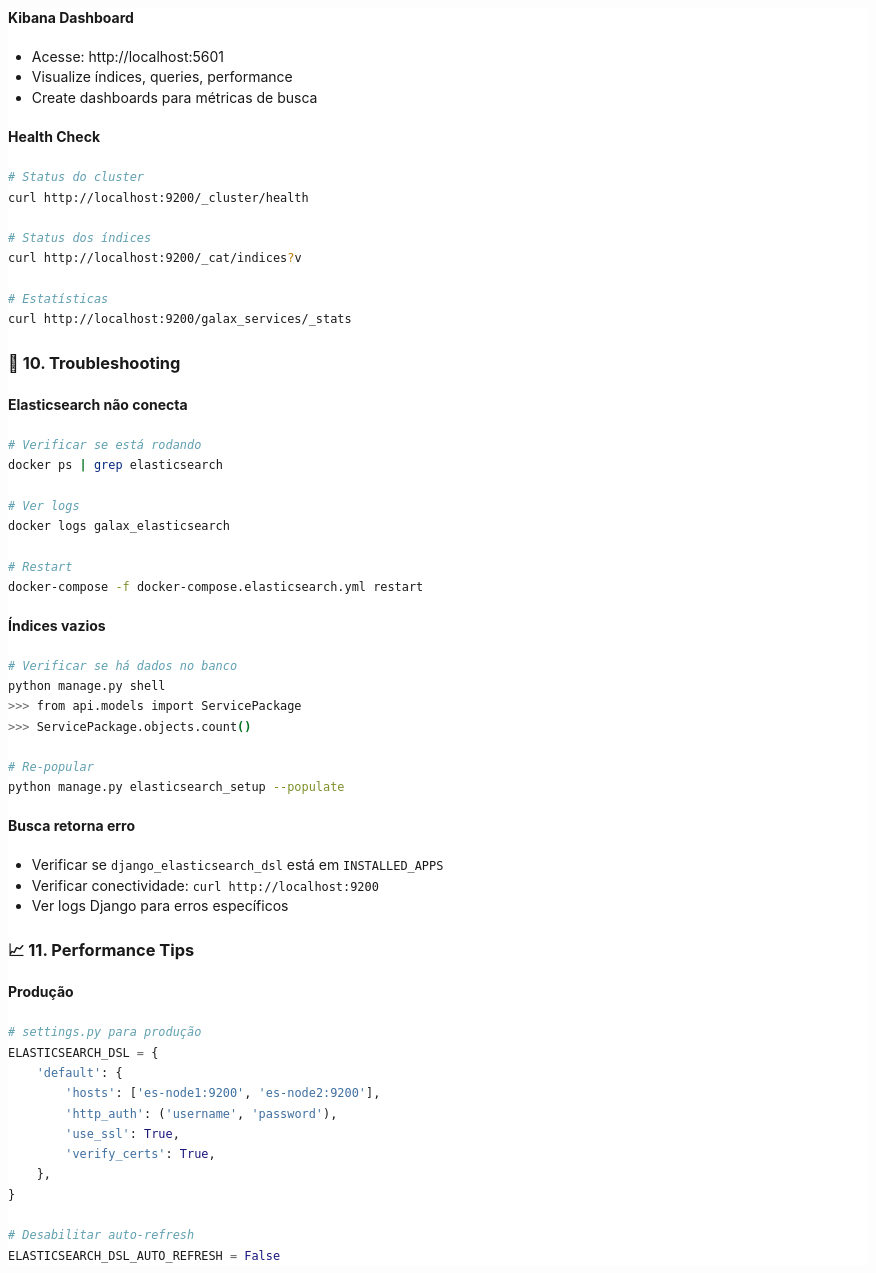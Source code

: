 #### **Kibana Dashboard**
- Acesse: http://localhost:5601
- Visualize índices, queries, performance
- Create dashboards para métricas de busca

#### **Health Check**
```bash
# Status do cluster
curl http://localhost:9200/_cluster/health

# Status dos índices
curl http://localhost:9200/_cat/indices?v

# Estatísticas
curl http://localhost:9200/galax_services/_stats
```

### 🚨 **10. Troubleshooting**

#### **Elasticsearch não conecta**
```bash
# Verificar se está rodando
docker ps | grep elasticsearch

# Ver logs
docker logs galax_elasticsearch

# Restart
docker-compose -f docker-compose.elasticsearch.yml restart
```

#### **Índices vazios**
```bash
# Verificar se há dados no banco
python manage.py shell
>>> from api.models import ServicePackage
>>> ServicePackage.objects.count()

# Re-popular
python manage.py elasticsearch_setup --populate
```

#### **Busca retorna erro**
- Verificar se `django_elasticsearch_dsl` está em `INSTALLED_APPS`
- Verificar conectividade: `curl http://localhost:9200`
- Ver logs Django para erros específicos

### 📈 **11. Performance Tips**

#### **Produção**
```python
# settings.py para produção
ELASTICSEARCH_DSL = {
    'default': {
        'hosts': ['es-node1:9200', 'es-node2:9200'],
        'http_auth': ('username', 'password'),
        'use_ssl': True,
        'verify_certs': True,
    },
}

# Desabilitar auto-refresh
ELASTICSEARCH_DSL_AUTO_REFRESH = False
```
